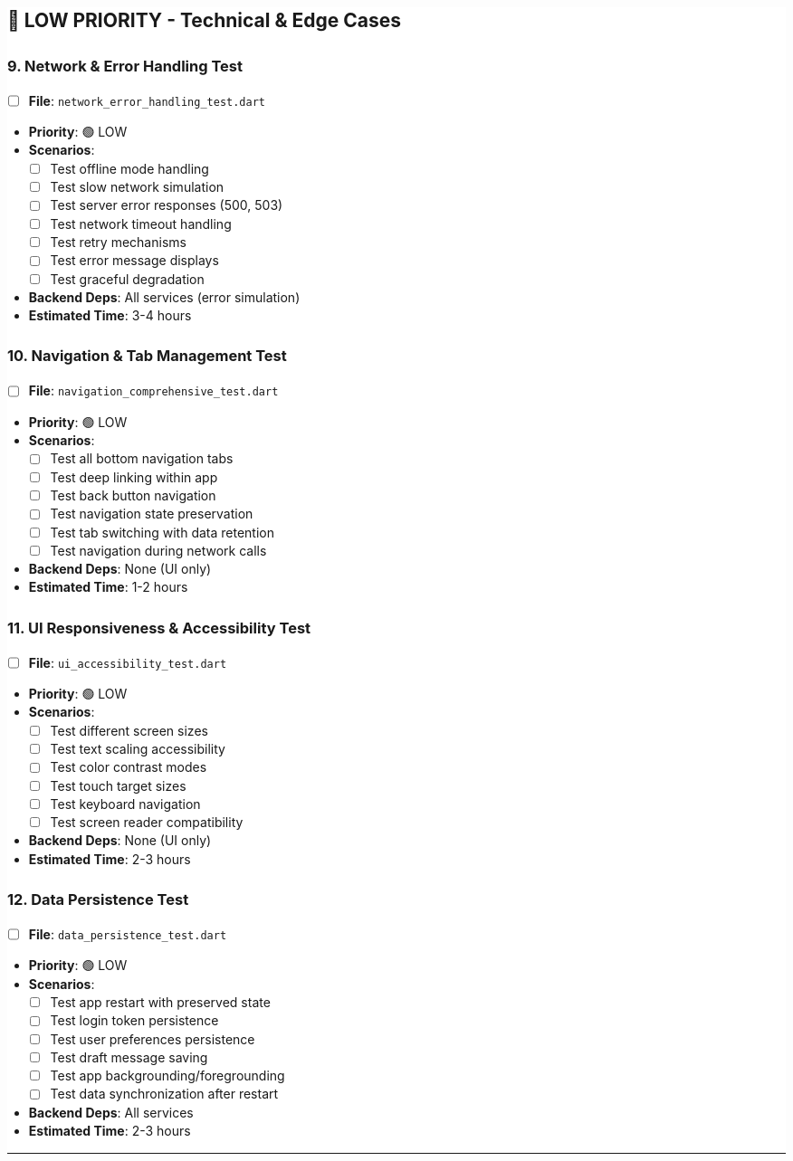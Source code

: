 
## 🔧 **LOW PRIORITY - Technical & Edge Cases**

### **9. Network & Error Handling Test**

- [ ] **File**: `network_error_handling_test.dart`
- **Priority**: 🟢 LOW
- **Scenarios**:
  - [ ] Test offline mode handling
  - [ ] Test slow network simulation
  - [ ] Test server error responses (500, 503)
  - [ ] Test network timeout handling
  - [ ] Test retry mechanisms
  - [ ] Test error message displays
  - [ ] Test graceful degradation
- **Backend Deps**: All services (error simulation)
- **Estimated Time**: 3-4 hours

### **10. Navigation & Tab Management Test**

- [ ] **File**: `navigation_comprehensive_test.dart`
- **Priority**: 🟢 LOW
- **Scenarios**:
  - [ ] Test all bottom navigation tabs
  - [ ] Test deep linking within app
  - [ ] Test back button navigation
  - [ ] Test navigation state preservation
  - [ ] Test tab switching with data retention
  - [ ] Test navigation during network calls
- **Backend Deps**: None (UI only)
- **Estimated Time**: 1-2 hours

### **11. UI Responsiveness & Accessibility Test**

- [ ] **File**: `ui_accessibility_test.dart`
- **Priority**: 🟢 LOW
- **Scenarios**:
  - [ ] Test different screen sizes
  - [ ] Test text scaling accessibility
  - [ ] Test color contrast modes
  - [ ] Test touch target sizes
  - [ ] Test keyboard navigation
  - [ ] Test screen reader compatibility
- **Backend Deps**: None (UI only)
- **Estimated Time**: 2-3 hours

### **12. Data Persistence Test**

- [ ] **File**: `data_persistence_test.dart`
- **Priority**: 🟢 LOW
- **Scenarios**:
  - [ ] Test app restart with preserved state
  - [ ] Test login token persistence
  - [ ] Test user preferences persistence
  - [ ] Test draft message saving
  - [ ] Test app backgrounding/foregrounding
  - [ ] Test data synchronization after restart
- **Backend Deps**: All services
- **Estimated Time**: 2-3 hours

---